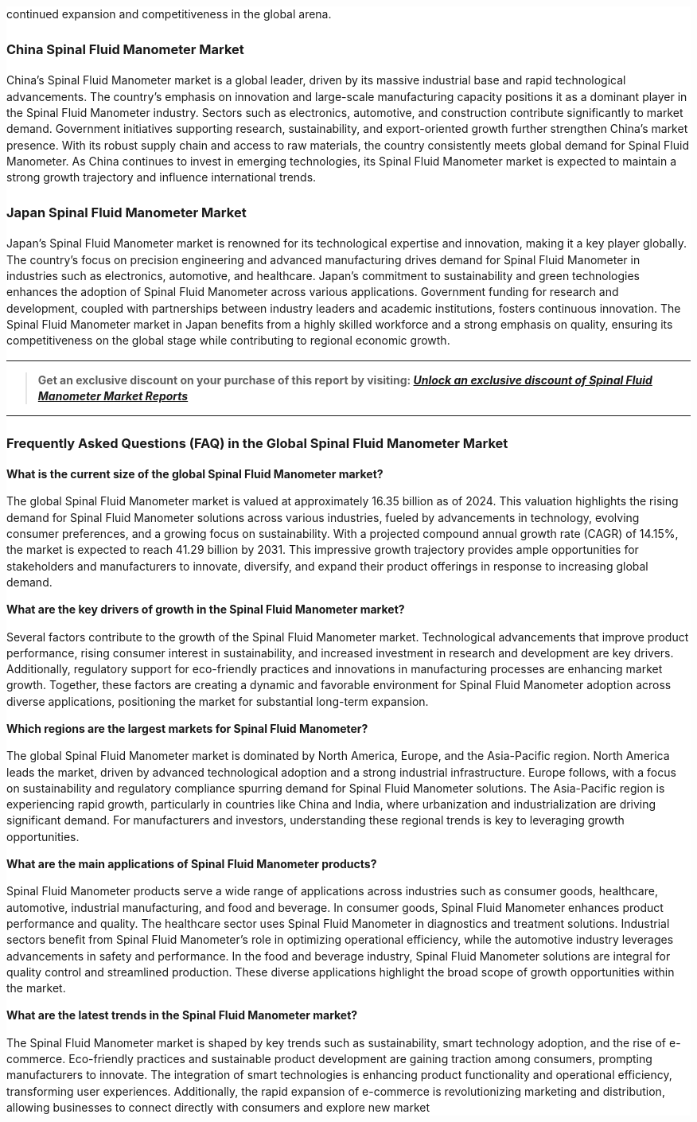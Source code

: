 continued expansion and competitiveness in the global arena.</p><h3>China Spinal Fluid Manometer Market</h3><p>China&rsquo;s Spinal Fluid Manometer market is a global leader, driven by its massive industrial base and rapid technological advancements. The country&rsquo;s emphasis on innovation and large-scale manufacturing capacity positions it as a dominant player in the Spinal Fluid Manometer industry. Sectors such as electronics, automotive, and construction contribute significantly to market demand. Government initiatives supporting research, sustainability, and export-oriented growth further strengthen China&rsquo;s market presence. With its robust supply chain and access to raw materials, the country consistently meets global demand for Spinal Fluid Manometer. As China continues to invest in emerging technologies, its Spinal Fluid Manometer market is expected to maintain a strong growth trajectory and influence international trends.</p><h3>Japan Spinal Fluid Manometer Market</h3><p>Japan&rsquo;s Spinal Fluid Manometer market is renowned for its technological expertise and innovation, making it a key player globally. The country&rsquo;s focus on precision engineering and advanced manufacturing drives demand for Spinal Fluid Manometer in industries such as electronics, automotive, and healthcare. Japan&rsquo;s commitment to sustainability and green technologies enhances the adoption of Spinal Fluid Manometer across various applications. Government funding for research and development, coupled with partnerships between industry leaders and academic institutions, fosters continuous innovation. The Spinal Fluid Manometer market in Japan benefits from a highly skilled workforce and a strong emphasis on quality, ensuring its competitiveness on the global stage while contributing to regional economic growth.</p><hr /><blockquote><p><strong>Get an exclusive discount on your purchase of this report by visiting: <em><a href="://marketresearchpulse.com/ask-for-discount/10529?utm_source=Github&amp;utm_medium=021">Unlock an exclusive discount of Spinal Fluid Manometer Market Reports</a></em>&nbsp;</strong></p></blockquote><hr /><h3>Frequently Asked Questions (FAQ) in the Global Spinal Fluid Manometer Market</h3><p><strong>What is the current size of the global Spinal Fluid Manometer market?</strong></p><p>The global Spinal Fluid Manometer market is valued at approximately 16.35 billion as of 2024. This valuation highlights the rising demand for Spinal Fluid Manometer solutions across various industries, fueled by advancements in technology, evolving consumer preferences, and a growing focus on sustainability. With a projected compound annual growth rate (CAGR) of 14.15%, the market is expected to reach 41.29 billion by 2031. This impressive growth trajectory provides ample opportunities for stakeholders and manufacturers to innovate, diversify, and expand their product offerings in response to increasing global demand.</p><p><strong>What are the key drivers of growth in the Spinal Fluid Manometer market?</strong></p><p>Several factors contribute to the growth of the Spinal Fluid Manometer market. Technological advancements that improve product performance, rising consumer interest in sustainability, and increased investment in research and development are key drivers. Additionally, regulatory support for eco-friendly practices and innovations in manufacturing processes are enhancing market growth. Together, these factors are creating a dynamic and favorable environment for Spinal Fluid Manometer adoption across diverse applications, positioning the market for substantial long-term expansion.</p><p><strong>Which regions are the largest markets for Spinal Fluid Manometer?</strong></p><p>The global Spinal Fluid Manometer market is dominated by North America, Europe, and the Asia-Pacific region. North America leads the market, driven by advanced technological adoption and a strong industrial infrastructure. Europe follows, with a focus on sustainability and regulatory compliance spurring demand for Spinal Fluid Manometer solutions. The Asia-Pacific region is experiencing rapid growth, particularly in countries like China and India, where urbanization and industrialization are driving significant demand. For manufacturers and investors, understanding these regional trends is key to leveraging growth opportunities.</p><p><strong>What are the main applications of Spinal Fluid Manometer products?</strong></p><p>Spinal Fluid Manometer products serve a wide range of applications across industries such as consumer goods, healthcare, automotive, industrial manufacturing, and food and beverage. In consumer goods, Spinal Fluid Manometer enhances product performance and quality. The healthcare sector uses Spinal Fluid Manometer in diagnostics and treatment solutions. Industrial sectors benefit from Spinal Fluid Manometer&rsquo;s role in optimizing operational efficiency, while the automotive industry leverages advancements in safety and performance. In the food and beverage industry, Spinal Fluid Manometer solutions are integral for quality control and streamlined production. These diverse applications highlight the broad scope of growth opportunities within the market.</p><p><strong>What are the latest trends in the Spinal Fluid Manometer market?</strong></p><p>The Spinal Fluid Manometer market is shaped by key trends such as sustainability, smart technology adoption, and the rise of e-commerce. Eco-friendly practices and sustainable product development are gaining traction among consumers, prompting manufacturers to innovate. The integration of smart technologies is enhancing product functionality and operational efficiency, transforming user experiences. Additionally, the rapid expansion of e-commerce is revolutionizing marketing and distribution, allowing businesses to connect directly with consumers and explore new market